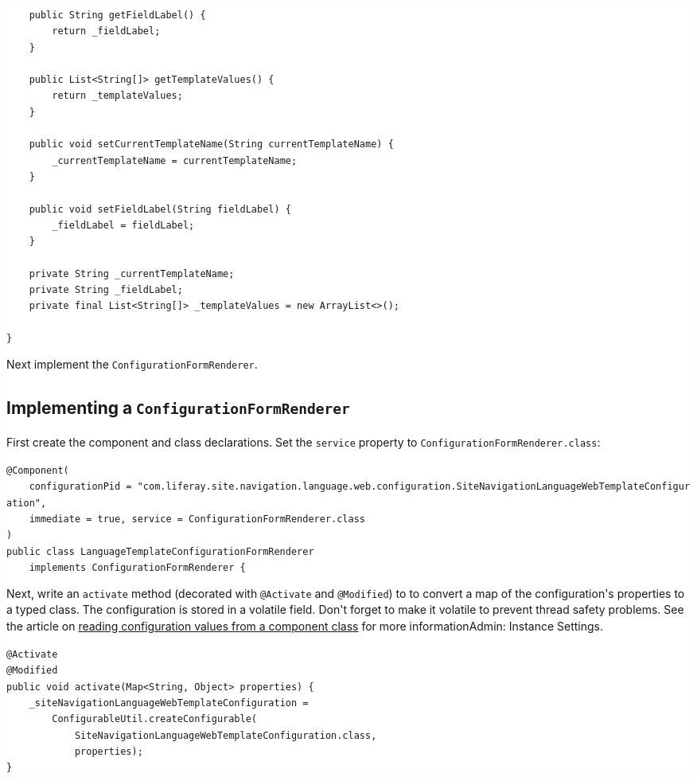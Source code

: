         public String getFieldLabel() {
            return _fieldLabel;
        }

        public List<String[]> getTemplateValues() {
            return _templateValues;
        }

        public void setCurrentTemplateName(String currentTemplateName) {
            _currentTemplateName = currentTemplateName;
        }

        public void setFieldLabel(String fieldLabel) {
            _fieldLabel = fieldLabel;
        }

        private String _currentTemplateName;
        private String _fieldLabel;
        private final List<String[]> _templateValues = new ArrayList<>();

    }

Next implement the `ConfigurationFormRenderer`.

## Implementing a `ConfigurationFormRenderer` [](id=implementing-a-configurationformrenderer)

First create the component and class declarations. Set the `service` property
to `ConfigurationFormRenderer.class`:

    @Component(
        configurationPid = "com.liferay.site.navigation.language.web.configuration.SiteNavigationLanguageWebTemplateConfiguration",
        immediate = true, service = ConfigurationFormRenderer.class
    )
    public class LanguageTemplateConfigurationFormRenderer
        implements ConfigurationFormRenderer {

Next, write an `activate` method (decorated with `@Activate` and `@Modified`)
to to convert a map of the configuration's properties to a typed class. The
configuration is stored in a volatile field. Don't forget to make it volatile
to prevent thread safety problems. See the article on
[reading configuration values from a component class](/develop/tutorials/-/knowledge_base/7-1/reading-configuration-values-from-a-component)
for more informationAdmin: Instance Settings.

	@Activate
	@Modified
	public void activate(Map<String, Object> properties) {
		_siteNavigationLanguageWebTemplateConfiguration =
			ConfigurableUtil.createConfigurable(
				SiteNavigationLanguageWebTemplateConfiguration.class,
				properties);
	}
